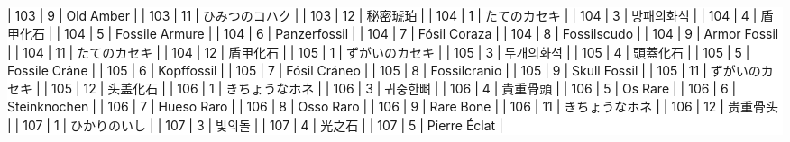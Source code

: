 | 103     | 9                 | Old Amber              |
| 103     | 11                | ひみつのコハク                |
| 103     | 12                | 秘密琥珀                   |
| 104     | 1                 | たてのカセキ                 |
| 104     | 3                 | 방패의화석                  |
| 104     | 4                 | 盾甲化石                   |
| 104     | 5                 | Fossile Armure         |
| 104     | 6                 | Panzerfossil           |
| 104     | 7                 | Fósil Coraza           |
| 104     | 8                 | Fossilscudo            |
| 104     | 9                 | Armor Fossil           |
| 104     | 11                | たてのカセキ                 |
| 104     | 12                | 盾甲化石                   |
| 105     | 1                 | ずがいのカセキ                |
| 105     | 3                 | 두개의화석                  |
| 105     | 4                 | 頭蓋化石                   |
| 105     | 5                 | Fossile Crâne          |
| 105     | 6                 | Kopffossil             |
| 105     | 7                 | Fósil Cráneo           |
| 105     | 8                 | Fossilcranio           |
| 105     | 9                 | Skull Fossil           |
| 105     | 11                | ずがいのカセキ                |
| 105     | 12                | 头盖化石                   |
| 106     | 1                 | きちょうなホネ                |
| 106     | 3                 | 귀중한뼈                   |
| 106     | 4                 | 貴重骨頭                   |
| 106     | 5                 | Os Rare                |
| 106     | 6                 | Steinknochen           |
| 106     | 7                 | Hueso Raro             |
| 106     | 8                 | Osso Raro              |
| 106     | 9                 | Rare Bone              |
| 106     | 11                | きちょうなホネ                |
| 106     | 12                | 贵重骨头                   |
| 107     | 1                 | ひかりのいし                 |
| 107     | 3                 | 빛의돌                    |
| 107     | 4                 | 光之石                    |
| 107     | 5                 | Pierre Éclat           |
